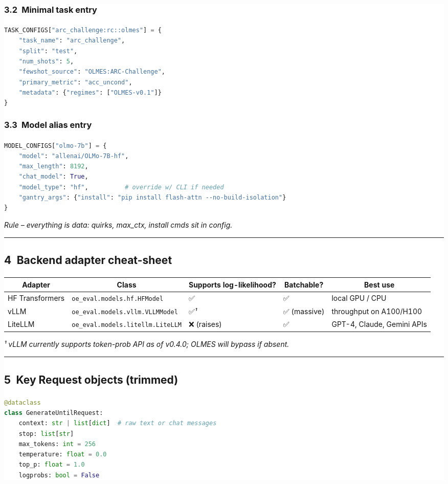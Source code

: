 ### 3.2 Minimal task entry

```python
TASK_CONFIGS["arc_challenge:rc::olmes"] = {
    "task_name": "arc_challenge",
    "split": "test",
    "num_shots": 5,
    "fewshot_source": "OLMES:ARC-Challenge",
    "primary_metric": "acc_uncond",
    "metadata": {"regimes": ["OLMES-v0.1"]}
}
```

### 3.3 Model alias entry

```python
MODEL_CONFIGS["olmo-7b"] = {
    "model": "allenai/OLMo-7B-hf",
    "max_length": 8192,
    "chat_model": True,
    "model_type": "hf",          # override w/ CLI if needed
    "gantry_args": {"install": "pip install flash-attn --no-build-isolation"}
}
```

*Rule – everything is data: quirks, max\_ctx, install cmds sit in config.*

---

## 4 Backend adapter cheat-sheet

| Adapter         | Class                            | Supports log-likelihood? | Batchable?  | Best use                   |
| --------------- | -------------------------------- | ------------------------ | ----------- | -------------------------- |
| HF Transformers | `oe_eval.models.hf.HFModel`      | ✅                        | ✅           | local GPU / CPU            |
| vLLM            | `oe_eval.models.vllm.VLLMModel`  | ✅*¹*                     | ✅ (massive) | throughput on A100/H100    |
| LiteLLM         | `oe_eval.models.litellm.LiteLLM` | ❌ (raises)               | ✅           | GPT-4, Claude, Gemini APIs |

*¹ vLLM currently supports token-prob API as of v0.4.0; OLMES will bypass if absent.*

---

## 5 Key Request objects (trimmed)

```python
@dataclass
class GenerateUntilRequest:
    context: str | list[dict]  # raw text or chat messages
    stop: list[str]
    max_tokens: int = 256
    temperature: float = 0.0
    top_p: float = 1.0
    logprobs: bool = False
```
